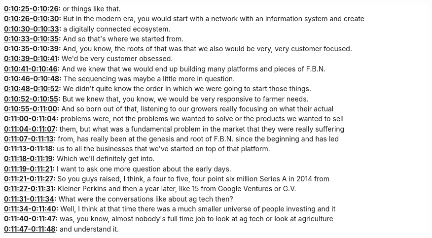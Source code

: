 **[0:10:25-0:10:26](https://www.agtechsowhat.com/agtechsowhatepisodes/2021/11/28/later-stage-agtech-startup-lessons-3-farmers-business-network#t=0:10:25):**  or things like that.  
**[0:10:26-0:10:30](https://www.agtechsowhat.com/agtechsowhatepisodes/2021/11/28/later-stage-agtech-startup-lessons-3-farmers-business-network#t=0:10:26):**  But in the modern era, you would start with a network with an information system and create  
**[0:10:30-0:10:33](https://www.agtechsowhat.com/agtechsowhatepisodes/2021/11/28/later-stage-agtech-startup-lessons-3-farmers-business-network#t=0:10:30):**  a digitally connected ecosystem.  
**[0:10:33-0:10:35](https://www.agtechsowhat.com/agtechsowhatepisodes/2021/11/28/later-stage-agtech-startup-lessons-3-farmers-business-network#t=0:10:33):**  And so that's where we started from.  
**[0:10:35-0:10:39](https://www.agtechsowhat.com/agtechsowhatepisodes/2021/11/28/later-stage-agtech-startup-lessons-3-farmers-business-network#t=0:10:35):**  And, you know, the roots of that was that we also would be very, very customer focused.  
**[0:10:39-0:10:41](https://www.agtechsowhat.com/agtechsowhatepisodes/2021/11/28/later-stage-agtech-startup-lessons-3-farmers-business-network#t=0:10:39):**  We'd be very customer obsessed.  
**[0:10:41-0:10:46](https://www.agtechsowhat.com/agtechsowhatepisodes/2021/11/28/later-stage-agtech-startup-lessons-3-farmers-business-network#t=0:10:41):**  And we knew that we would end up building many platforms and pieces of F.B.N.  
**[0:10:46-0:10:48](https://www.agtechsowhat.com/agtechsowhatepisodes/2021/11/28/later-stage-agtech-startup-lessons-3-farmers-business-network#t=0:10:46):**  The sequencing was maybe a little more in question.  
**[0:10:48-0:10:52](https://www.agtechsowhat.com/agtechsowhatepisodes/2021/11/28/later-stage-agtech-startup-lessons-3-farmers-business-network#t=0:10:48):**  We didn't quite know the order in which we were going to start those things.  
**[0:10:52-0:10:55](https://www.agtechsowhat.com/agtechsowhatepisodes/2021/11/28/later-stage-agtech-startup-lessons-3-farmers-business-network#t=0:10:52):**  But we knew that, you know, we would be very responsive to farmer needs.  
**[0:10:55-0:11:00](https://www.agtechsowhat.com/agtechsowhatepisodes/2021/11/28/later-stage-agtech-startup-lessons-3-farmers-business-network#t=0:10:55):**  And so born out of that, listening to our growers really focusing on what their actual  
**[0:11:00-0:11:04](https://www.agtechsowhat.com/agtechsowhatepisodes/2021/11/28/later-stage-agtech-startup-lessons-3-farmers-business-network#t=0:11:00):**  problems were, not the problems we wanted to solve or the products we wanted to sell  
**[0:11:04-0:11:07](https://www.agtechsowhat.com/agtechsowhatepisodes/2021/11/28/later-stage-agtech-startup-lessons-3-farmers-business-network#t=0:11:04):**  them, but what was a fundamental problem in the market that they were really suffering  
**[0:11:07-0:11:13](https://www.agtechsowhat.com/agtechsowhatepisodes/2021/11/28/later-stage-agtech-startup-lessons-3-farmers-business-network#t=0:11:07):**  from, has really been at the genesis and root of F.B.N. since the beginning and has led  
**[0:11:13-0:11:18](https://www.agtechsowhat.com/agtechsowhatepisodes/2021/11/28/later-stage-agtech-startup-lessons-3-farmers-business-network#t=0:11:13):**  us to all the businesses that we've started on top of that platform.  
**[0:11:18-0:11:19](https://www.agtechsowhat.com/agtechsowhatepisodes/2021/11/28/later-stage-agtech-startup-lessons-3-farmers-business-network#t=0:11:18):**  Which we'll definitely get into.  
**[0:11:19-0:11:21](https://www.agtechsowhat.com/agtechsowhatepisodes/2021/11/28/later-stage-agtech-startup-lessons-3-farmers-business-network#t=0:11:19):**  I want to ask one more question about the early days.  
**[0:11:21-0:11:27](https://www.agtechsowhat.com/agtechsowhatepisodes/2021/11/28/later-stage-agtech-startup-lessons-3-farmers-business-network#t=0:11:21):**  So you guys raised, I think, a four to five, four point six million Series A in 2014 from  
**[0:11:27-0:11:31](https://www.agtechsowhat.com/agtechsowhatepisodes/2021/11/28/later-stage-agtech-startup-lessons-3-farmers-business-network#t=0:11:27):**  Kleiner Perkins and then a year later, like 15 from Google Ventures or G.V.  
**[0:11:31-0:11:34](https://www.agtechsowhat.com/agtechsowhatepisodes/2021/11/28/later-stage-agtech-startup-lessons-3-farmers-business-network#t=0:11:31):**  What were the conversations like about ag tech then?  
**[0:11:34-0:11:40](https://www.agtechsowhat.com/agtechsowhatepisodes/2021/11/28/later-stage-agtech-startup-lessons-3-farmers-business-network#t=0:11:34):**  Well, I think at that time there was a much smaller universe of people investing and it  
**[0:11:40-0:11:47](https://www.agtechsowhat.com/agtechsowhatepisodes/2021/11/28/later-stage-agtech-startup-lessons-3-farmers-business-network#t=0:11:40):**  was, you know, almost nobody's full time job to look at ag tech or look at agriculture  
**[0:11:47-0:11:48](https://www.agtechsowhat.com/agtechsowhatepisodes/2021/11/28/later-stage-agtech-startup-lessons-3-farmers-business-network#t=0:11:47):**  and understand it.  